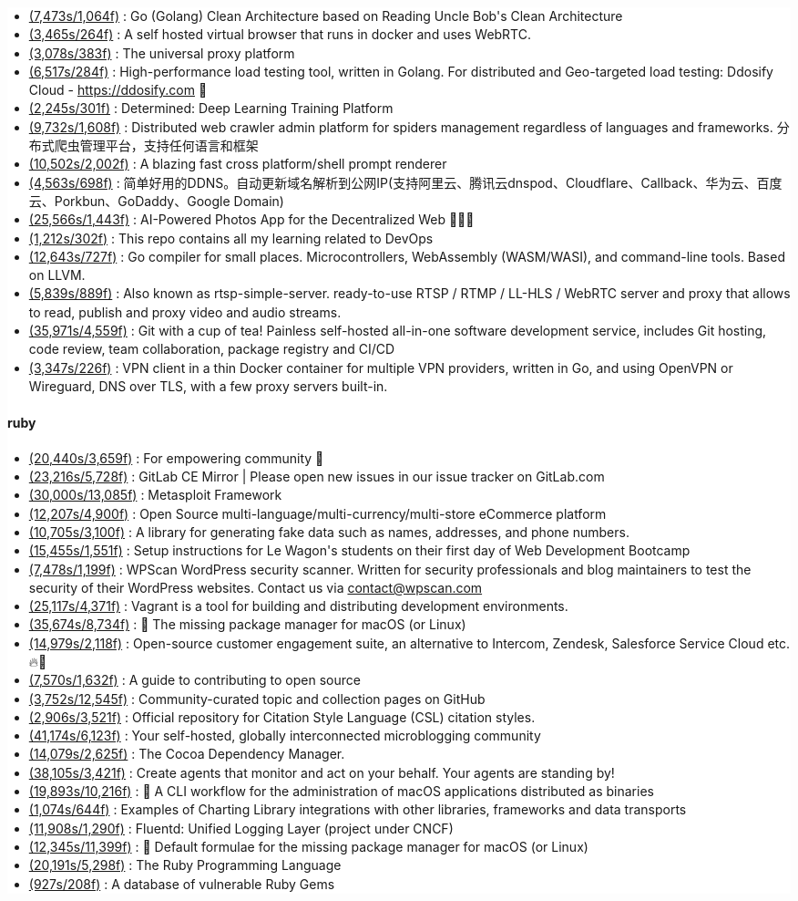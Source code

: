 * [ (7,473s/1,064f)](https://github.com/) : Go (Golang) Clean Architecture based on Reading Uncle Bob's Clean Architecture
* [ (3,465s/264f)](https://github.com/) : A self hosted virtual browser that runs in docker and uses WebRTC.
* [ (3,078s/383f)](https://github.com/) : The universal proxy platform
* [ (6,517s/284f)](https://github.com/) : High-performance load testing tool, written in Golang. For distributed and Geo-targeted load testing: Ddosify Cloud - https://ddosify.com 🚀
* [ (2,245s/301f)](https://github.com/) : Determined: Deep Learning Training Platform
* [ (9,732s/1,608f)](https://github.com/) : Distributed web crawler admin platform for spiders management regardless of languages and frameworks. 分布式爬虫管理平台，支持任何语言和框架
* [ (10,502s/2,002f)](https://github.com/) : A blazing fast cross platform/shell prompt renderer
* [ (4,563s/698f)](https://github.com/) : 简单好用的DDNS。自动更新域名解析到公网IP(支持阿里云、腾讯云dnspod、Cloudflare、Callback、华为云、百度云、Porkbun、GoDaddy、Google Domain)
* [ (25,566s/1,443f)](https://github.com/) : AI-Powered Photos App for the Decentralized Web 🌈💎✨
* [ (1,212s/302f)](https://github.com/) : This repo contains all my learning related to DevOps
* [ (12,643s/727f)](https://github.com/) : Go compiler for small places. Microcontrollers, WebAssembly (WASM/WASI), and command-line tools. Based on LLVM.
* [ (5,839s/889f)](https://github.com/) : Also known as rtsp-simple-server. ready-to-use RTSP / RTMP / LL-HLS / WebRTC server and proxy that allows to read, publish and proxy video and audio streams.
* [ (35,971s/4,559f)](https://github.com/) : Git with a cup of tea! Painless self-hosted all-in-one software development service, includes Git hosting, code review, team collaboration, package registry and CI/CD
* [ (3,347s/226f)](https://github.com/) : VPN client in a thin Docker container for multiple VPN providers, written in Go, and using OpenVPN or Wireguard, DNS over TLS, with a few proxy servers built-in.

#### ruby
* [ (20,440s/3,659f)](https://github.com/) : For empowering community 🌱
* [ (23,216s/5,728f)](https://github.com/) : GitLab CE Mirror | Please open new issues in our issue tracker on GitLab.com
* [ (30,000s/13,085f)](https://github.com/) : Metasploit Framework
* [ (12,207s/4,900f)](https://github.com/) : Open Source multi-language/multi-currency/multi-store eCommerce platform
* [ (10,705s/3,100f)](https://github.com/) : A library for generating fake data such as names, addresses, and phone numbers.
* [ (15,455s/1,551f)](https://github.com/) : Setup instructions for Le Wagon's students on their first day of Web Development Bootcamp
* [ (7,478s/1,199f)](https://github.com/) : WPScan WordPress security scanner. Written for security professionals and blog maintainers to test the security of their WordPress websites. Contact us via contact@wpscan.com
* [ (25,117s/4,371f)](https://github.com/) : Vagrant is a tool for building and distributing development environments.
* [ (35,674s/8,734f)](https://github.com/) : 🍺 The missing package manager for macOS (or Linux)
* [ (14,979s/2,118f)](https://github.com/) : Open-source customer engagement suite, an alternative to Intercom, Zendesk, Salesforce Service Cloud etc. 🔥💬
* [ (7,570s/1,632f)](https://github.com/) : A guide to contributing to open source
* [ (3,752s/12,545f)](https://github.com/) : Community-curated topic and collection pages on GitHub
* [ (2,906s/3,521f)](https://github.com/) : Official repository for Citation Style Language (CSL) citation styles.
* [ (41,174s/6,123f)](https://github.com/) : Your self-hosted, globally interconnected microblogging community
* [ (14,079s/2,625f)](https://github.com/) : The Cocoa Dependency Manager.
* [ (38,105s/3,421f)](https://github.com/) : Create agents that monitor and act on your behalf. Your agents are standing by!
* [ (19,893s/10,216f)](https://github.com/) : 🍻 A CLI workflow for the administration of macOS applications distributed as binaries
* [ (1,074s/644f)](https://github.com/) : Examples of Charting Library integrations with other libraries, frameworks and data transports
* [ (11,908s/1,290f)](https://github.com/) : Fluentd: Unified Logging Layer (project under CNCF)
* [ (12,345s/11,399f)](https://github.com/) : 🍻 Default formulae for the missing package manager for macOS (or Linux)
* [ (20,191s/5,298f)](https://github.com/) : The Ruby Programming Language
* [ (927s/208f)](https://github.com/) : A database of vulnerable Ruby Gems